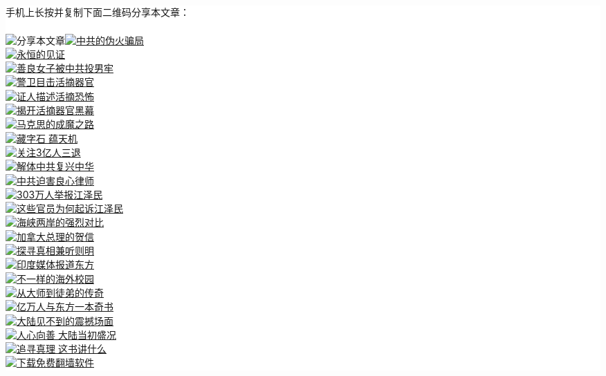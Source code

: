 ####
手机上长按并复制下面二维码分享本文章：<br><br><img src="http://d1p1.ip.zn2.us/v.php?action=qrcode&url=https://github.com/mprjd2205/djy/blob/master/gb/17/2/9/n8790234.md%231" title="分享本文章"></td><td VALIGN=TOP><a href="https://github.com/mprjd2205/djy/blob/master/gb/16/1/21/n4622075.md?dfh#1" target="_blank"><img src="https://gitlab.com/szzdlab/djy/raw/master/gb/300/wei-f1.jpg" title="中共的伪火骗局"  alt="中共的伪火骗局"></a><br><a href="https://github.com/mprjd2205/www/blob/master/README.md?dfh#9" target="_blank"><img src="https://gitlab.com/szzdlab/djy/raw/master/gb/300/yong-h.jpg" title="永恒的见证"  alt="永恒的见证"></a><br><a href="https://github.com/mprjd2205/djy/blob/master/gb/13/9/29/n3974789.md?dfh#1" target="_blank"><img src="https://gitlab.com/szzdlab/djy/raw/master/gb/300/shang-lnz.jpg" title="善良女子被中共投男牢"  alt="善良女子被中共投男牢"></a><br><a href="https://github.com/mprjd2205/djy/blob/master/gb/16/3/16/n4663449.md?dfh#1" target="_blank"><img src="https://gitlab.com/szzdlab/djy/raw/master/gb/300/huo-z3.jpg" title="警卫目击活摘器官"  alt="警卫目击活摘器官"></a><br><a href="https://github.com/mprjd2205/djy/blob/master/gb/16/8/7/n8177641.md?dfh#1" target="_blank"><img src="https://gitlab.com/szzdlab/djy/raw/master/gb/300/huo-z4.jpg" title="证人描述活摘恐怖"  alt="证人描述活摘恐怖"></a><br><a href="https://github.com/mprjd2205/djy/blob/master/gb/10/4/19/n2881569.md?dfh#1" target="_blank"><img src="https://gitlab.com/szzdlab/djy/raw/master/gb/300/huo-z1.jpg" title="揭开活摘器官黑幕"  alt="揭开活摘器官黑幕"></a><br><a href="https://github.com/mprjd2205/djy/blob/master/gb/10/11/7/n3077476.md?dfh#1" target="_blank"><img src="https://gitlab.com/szzdlab/djy/raw/master/gb/300/ma-ks.jpg" title="马克思的成魔之路"  alt="马克思的成魔之路"></a><br><a href="https://github.com/mprjd2205/djy/blob/master/gb/14/6/9/n4173977.md?dfh#1" target="_blank"><img src="https://gitlab.com/szzdlab/djy/raw/master/gb/300/chang-zs.jpg" title="藏字石 蕴天机"  alt="藏字石 蕴天机"></a><br><a href="https://github.com/mprjd2205/djy/blob/master/gb/18/5/10/n10381511.md?dfh#1" target="_blank"><img src="https://gitlab.com/szzdlab/djy/raw/master/gb/300/st1.jpg" title="关注3亿人三退"  alt="关注3亿人三退"></a><br><a href="https://github.com/mprjd2205/djy/blob/master/gb/18/3/21/n10237682.md?dfh#1" target="_blank"><img src="https://gitlab.com/szzdlab/djy/raw/master/gb/300/jie-t.jpg" title="解体中共复兴中华"  alt="解体中共复兴中华"></a><br><a href="https://github.com/mprjd2205/djy/blob/master/gb/9/2/9/n2422991.md?dfh#1" target="_blank"><img src="https://gitlab.com/szzdlab/djy/raw/master/gb/300/gao-zs.jpg" title="中共迫害良心律师"  alt="中共迫害良心律师"></a><br><a href="https://github.com/mprjd2205/djy/blob/master/gb/18/12/9/n10900044.md?dfh#1" target="_blank"><img src="https://gitlab.com/szzdlab/djy/raw/master/gb/300/sj1.jpg" title="303万人举报江泽民"  alt="303万人举报江泽民"></a><br><a href="https://github.com/mprjd2205/djy/blob/master/gb/18/8/28/n10672014.md?dfh#1" target="_blank"><img src="https://gitlab.com/szzdlab/djy/raw/master/gb/300/sj2.jpg" title="这些官员为何起诉江泽民"  alt="这些官员为何起诉江泽民"></a><br><a href="https://github.com/mprjd2205/djy/blob/master/gb/8/12/18/n2367165.md?dfh#1" target="_blank"><img src="https://gitlab.com/szzdlab/djy/raw/master/gb/300/liangan.jpg" title="海峡两岸的强烈对比"  alt="海峡两岸的强烈对比"></a><br><a href="https://github.com/mprjd2205/djy/blob/master/gb/15/5/5/n4427238.md?dfh#1" target="_blank"><img src="https://gitlab.com/szzdlab/djy/raw/master/gb/300/jia-ndzl.jpg" title="加拿大总理的贺信"  alt="加拿大总理的贺信"></a><br><a href="https://github.com/mprjd2205/djy/blob/master/gb/11/6/17/n3289382.md?dfh#1" target="_blank"><img src="https://gitlab.com/szzdlab/djy/raw/master/gb/300/xiao-wd.jpg" title="探寻真相兼听则明"  alt="探寻真相兼听则明"></a><br>
<a href="https://github.com/mprjd2205/djy/blob/master/gb/18/10/27/n10812623.md?dfh#1" target="_blank"><img src="https://gitlab.com/szzdlab/djy/raw/master/gb/300/yindu.jpg" title="印度媒体报道东方"  alt="印度媒体报道东方"></a><br><a href="https://github.com/mprjd2205/djy/blob/master/gb/18/6/9/n10469652.md?dfh#1" target="_blank"><img src="https://gitlab.com/szzdlab/djy/raw/master/gb/300/xie-j.jpg" title="不一样的海外校园"  alt="不一样的海外校园"></a><br><a href="https://github.com/mprjd2205/djy/blob/master/gb/7/4/5/n1669415.md?dfh#1" target="_blank"><img src="https://gitlab.com/szzdlab/djy/raw/master/gb/300/li-up.jpg" title="从大师到徒弟的传奇"  alt="从大师到徒弟的传奇"></a><br><a href="https://github.com/mprjd2205/djy/blob/master/gb/17/5/26/n9191512.md?dfh#1" target="_blank"><img src="https://gitlab.com/szzdlab/djy/raw/master/gb/300/zfl2.jpg" title="亿万人与东方一本奇书"  alt="亿万人与东方一本奇书"></a><br><a href="https://github.com/mprjd2205/djy/blob/master/gb/13/11/27/n4020290.md?dfh#1" target="_blank"><img src="https://gitlab.com/szzdlab/djy/raw/master/gb/300/zhen-h.jpg" title="大陆见不到的震撼场面"  alt="大陆见不到的震撼场面"></a><br><a href="https://github.com/mprjd2205/djy/blob/master/gb/15/7/17/n4482910.md?dfh#1" target="_blank"><img src="https://gitlab.com/szzdlab/djy/raw/master/gb/300/dalu-sk.jpg" title="人心向善 大陆当初盛况"  alt="人心向善 大陆当初盛况"></a><br><a href="https://github.com/mprjd2205/djy/blob/master/gb/9/10/15/n2689419.md?dfh#1" target="_blank"><img src="https://gitlab.com/szzdlab/djy/raw/master/gb/300/zfl1.jpg" title="追寻真理 这书讲什么"  alt="追寻真理 这书讲什么"></a><br><a href="https://github.com/mprjd2205/www/blob/master/README.md?dfh#1" target="_blank"><img src="https://gitlab.com/szzdlab/djy/raw/master/gb/300/fq1.jpg" title="下载免费翻墙软件"  alt="下载免费翻墙软件"></a><br></td></tr></table>
